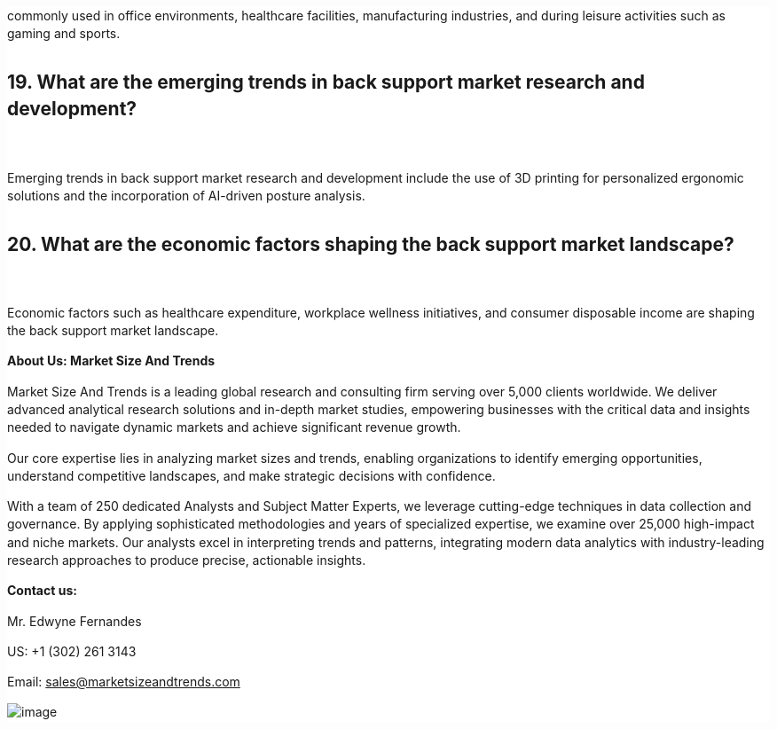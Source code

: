commonly used in office environments, healthcare facilities, manufacturing industries, and during leisure activities such as gaming and sports.</p><h2>19. What are the emerging trends in back support market research and development?</h2><p>&nbsp;</p><p>Emerging trends in back support market research and development include the use of 3D printing for personalized ergonomic solutions and the incorporation of AI-driven posture analysis.</p><h2>20. What are the economic factors shaping the back support market landscape?</h2><p>&nbsp;</p><p>Economic factors such as healthcare expenditure, workplace wellness initiatives, and consumer disposable income are shaping the back support market landscape.</p></body></html></p><p><strong>About Us:&nbsp;Market Size And Trends</strong></p><p>Market Size And Trends&nbsp;is a leading global research and consulting firm serving over 5,000 clients worldwide. We deliver advanced analytical research solutions and in-depth market studies, empowering businesses with the critical data and insights needed to navigate dynamic markets and achieve significant revenue growth.</p><p>Our core expertise lies in analyzing market sizes and trends, enabling organizations to identify emerging opportunities, understand competitive landscapes, and make strategic decisions with confidence.</p><p>With a team of 250 dedicated Analysts and Subject Matter Experts, we leverage cutting-edge techniques in data collection and governance. By applying sophisticated methodologies and years of specialized expertise, we examine over 25,000 high-impact and niche markets. Our analysts excel in interpreting trends and patterns, integrating modern data analytics with industry-leading research approaches to produce precise, actionable insights.</p><p><strong>Contact us:</strong></p><p>Mr. Edwyne Fernandes</p><p>US: +1 (302) 261 3143</p><p>Email: <a href="mailto:sales@marketsizeandtrends.com">sales@marketsizeandtrends.com</a>&nbsp;</p>
![image](https://github.com/user-attachments/assets/855217d0-df9a-411e-842f-eba875792591)
